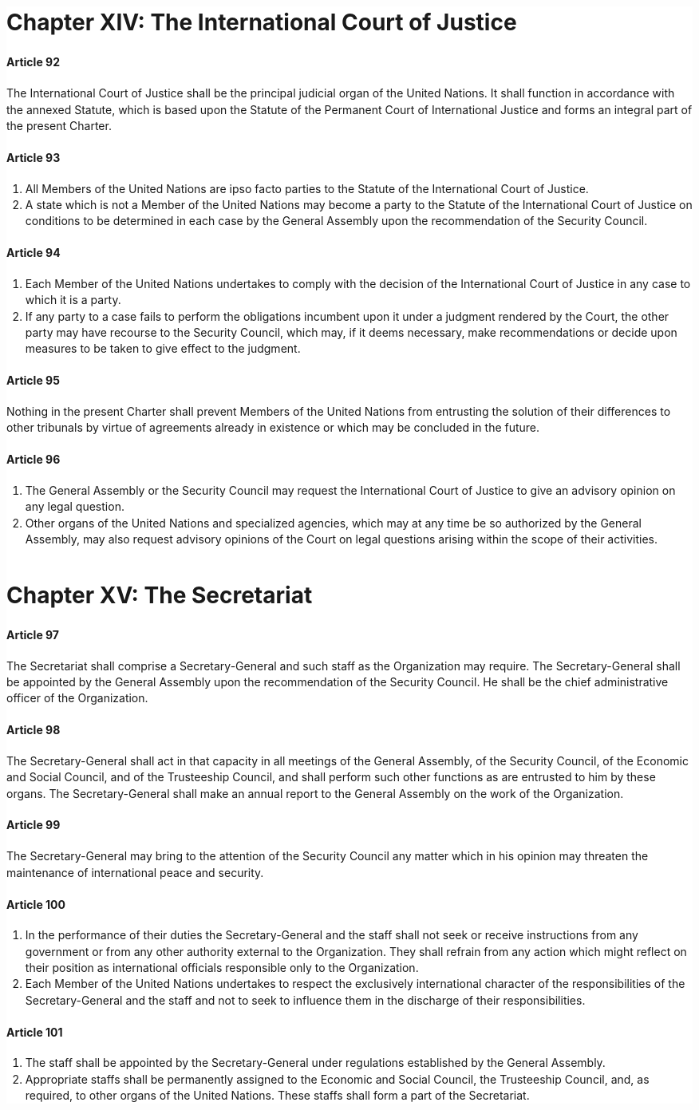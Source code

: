 # Chapter XIV: The International Court of Justice
#### Article 92
The International Court of Justice shall be the principal judicial organ of the United Nations. It shall function in accordance with the annexed Statute, which is based upon the Statute of the Permanent Court of International Justice and forms an integral part of the present Charter.
#### Article 93
1. All Members of the United Nations are ipso facto parties to the Statute of the International Court of Justice.
2. A state which is not a Member of the United Nations may become a party to the Statute of the International Court of Justice on conditions to be determined in each case by the General Assembly upon the recommendation of the Security Council.
#### Article 94
1. Each Member of the United Nations undertakes to comply with the decision of the International Court of Justice in any case to which it is a party.
2. If any party to a case fails to perform the obligations incumbent upon it under a judgment rendered by the Court, the other party may have recourse to the Security Council, which may, if it deems necessary, make recommendations or decide upon measures to be taken to give effect to the judgment.
#### Article 95
Nothing in the present Charter shall prevent Members of the United Nations from entrusting the solution of their differences to other tribunals by virtue of agreements already in existence or which may be concluded in the future.
#### Article 96
1. The General Assembly or the Security Council may request the International Court of Justice to give an advisory opinion on any legal question.
2. Other organs of the United Nations and specialized agencies, which may at any time be so authorized by the General Assembly, may also request advisory opinions of the Court on legal questions arising within the scope of their activities.
# Chapter XV: The Secretariat
#### Article 97
The Secretariat shall comprise a Secretary-General and such staff as the Organization may require. The Secretary-General shall be appointed by the General Assembly upon the recommendation of the Security Council. He shall be the chief administrative officer of the Organization.
#### Article 98
The Secretary-General shall act in that capacity in all meetings of the General Assembly, of the Security Council, of the Economic and Social Council, and of the Trusteeship Council, and shall perform such other functions as are entrusted to him by these organs. The Secretary-General shall make an annual report to the General Assembly on the work of the Organization.
#### Article 99
The Secretary-General may bring to the attention of the Security Council any matter which in his opinion may threaten the maintenance of international peace and security.
#### Article 100
1. In the performance of their duties the Secretary-General and the staff shall not seek or receive instructions from any government or from any other authority external to the Organization. They shall refrain from any action which might reflect on their position as international officials responsible only to the Organization.
2. Each Member of the United Nations undertakes to respect the exclusively international character of the responsibilities of the Secretary-General and the staff and not to seek to influence them in the discharge of their responsibilities.
#### Article 101
1. The staff shall be appointed by the Secretary-General under regulations established by the General Assembly.
2. Appropriate staffs shall be permanently assigned to the Economic and Social Council, the Trusteeship Council, and, as required, to other organs of the United Nations. These staffs shall form a part of the Secretariat.